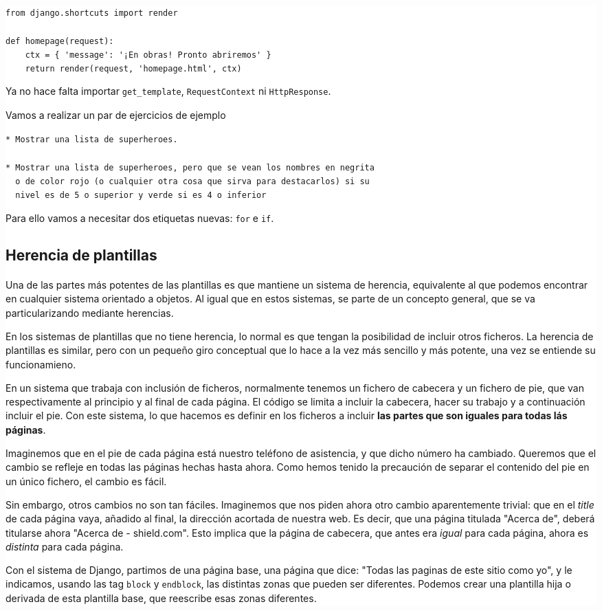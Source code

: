    from django.shortcuts import render

    def homepage(request):
        ctx = { 'message': '¡En obras! Pronto abriremos' }
        return render(request, 'homepage.html', ctx)

Ya no hace falta importar ``get_template``, ``RequestContext`` ni
``HttpResponse``.

Vamos a realizar un par de ejercicios de ejemplo

    * Mostrar una lista de superheroes.
      
    * Mostrar una lista de superheroes, pero que se vean los nombres en negrita
      o de color rojo (o cualquier otra cosa que sirva para destacarlos) si su 
      nivel es de 5 o superior y verde si es 4 o inferior
      
Para ello vamos a necesitar dos etiquetas nuevas: ``for`` e ``if``.


Herencia de plantillas
-----------------------------------------------------------------------

Una de las partes más potentes de las plantillas es que mantiene un sistema de
herencia, equivalente al que podemos encontrar en cualquier sistema orientado a
objetos. Al igual que en estos sistemas, se parte de un concepto general, que
se va particularizando mediante herencias.

En los sistemas de plantillas que no tiene herencia, lo normal es que tengan la
posibilidad de incluir otros ficheros. La herencia de plantillas es similar,
pero con un pequeño giro conceptual que lo hace a la vez más sencillo y más
potente, una vez se entiende su funcionamieno. 

En un sistema que trabaja con inclusión de ficheros, normalmente tenemos un
fichero de cabecera y un fichero de pie, que van respectivamente al principio y
al final de cada página. El código se limita a incluir la cabecera, hacer su
trabajo y a continuación incluir el pie. Con este sistema, lo que hacemos es
definir en los ficheros a incluir **las partes que son iguales para todas lás
páginas**.

Imaginemos que en el pie de cada página está nuestro teléfono de asistencia, y
que dicho número ha cambiado. Queremos que el cambio se refleje en todas las
páginas hechas hasta ahora. Como hemos tenido la precaución de
separar el contenido del pie en un único fichero, el cambio es fácil.

Sin embargo, otros cambios no son tan fáciles. Imaginemos que nos piden ahora
otro cambio aparentemente trivial: que en el *title* de cada página vaya,
añadido al final, la dirección acortada de nuestra web. Es decir, que una
página titulada  "Acerca de", deberá titularse ahora "Acerca de -
shield.com". Esto implica que la página de cabecera, que antes era *igual* para
cada página, ahora es *distinta* para cada página.

Con el sistema de Django, partimos de una página base, una página que dice: "Todas 
las paginas de este sitio como yo", y le indicamos, usando las tag ``block`` y 
``endblock``, las distintas zonas que pueden ser diferentes. Podemos crear
una plantilla hija o derivada de esta plantilla base, que reescribe esas zonas
diferentes.

